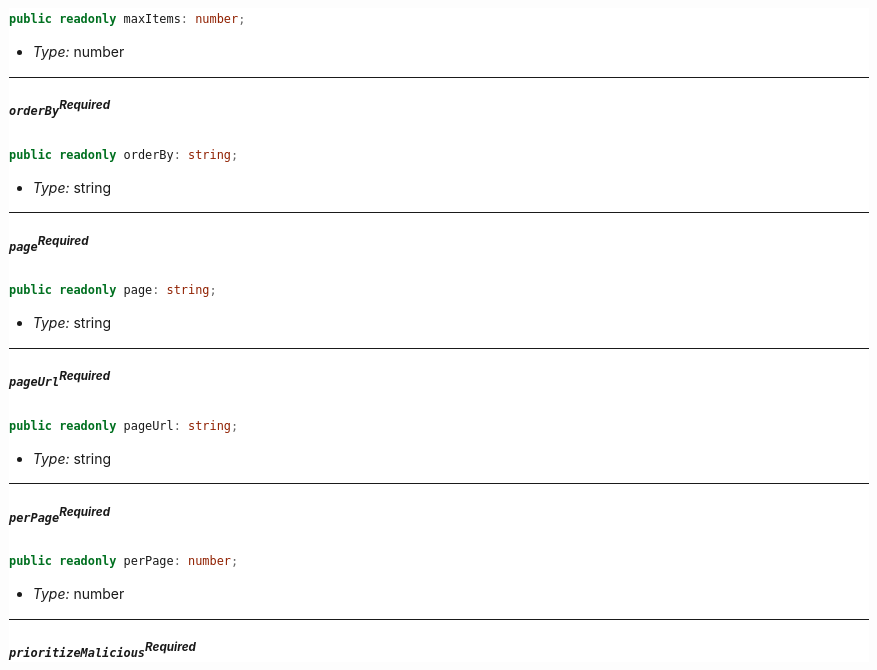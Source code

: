 ```typescript
public readonly maxItems: number;
```

- *Type:* number

---

##### `orderBy`<sup>Required</sup> <a name="orderBy" id="@cdktf/provider-cloudflare.dataCloudflarePageShieldScriptsList.DataCloudflarePageShieldScriptsList.property.orderBy"></a>

```typescript
public readonly orderBy: string;
```

- *Type:* string

---

##### `page`<sup>Required</sup> <a name="page" id="@cdktf/provider-cloudflare.dataCloudflarePageShieldScriptsList.DataCloudflarePageShieldScriptsList.property.page"></a>

```typescript
public readonly page: string;
```

- *Type:* string

---

##### `pageUrl`<sup>Required</sup> <a name="pageUrl" id="@cdktf/provider-cloudflare.dataCloudflarePageShieldScriptsList.DataCloudflarePageShieldScriptsList.property.pageUrl"></a>

```typescript
public readonly pageUrl: string;
```

- *Type:* string

---

##### `perPage`<sup>Required</sup> <a name="perPage" id="@cdktf/provider-cloudflare.dataCloudflarePageShieldScriptsList.DataCloudflarePageShieldScriptsList.property.perPage"></a>

```typescript
public readonly perPage: number;
```

- *Type:* number

---

##### `prioritizeMalicious`<sup>Required</sup> <a name="prioritizeMalicious" id="@cdktf/provider-cloudflare.dataCloudflarePageShieldScriptsList.DataCloudflarePageShieldScriptsList.property.prioritizeMalicious"></a>
